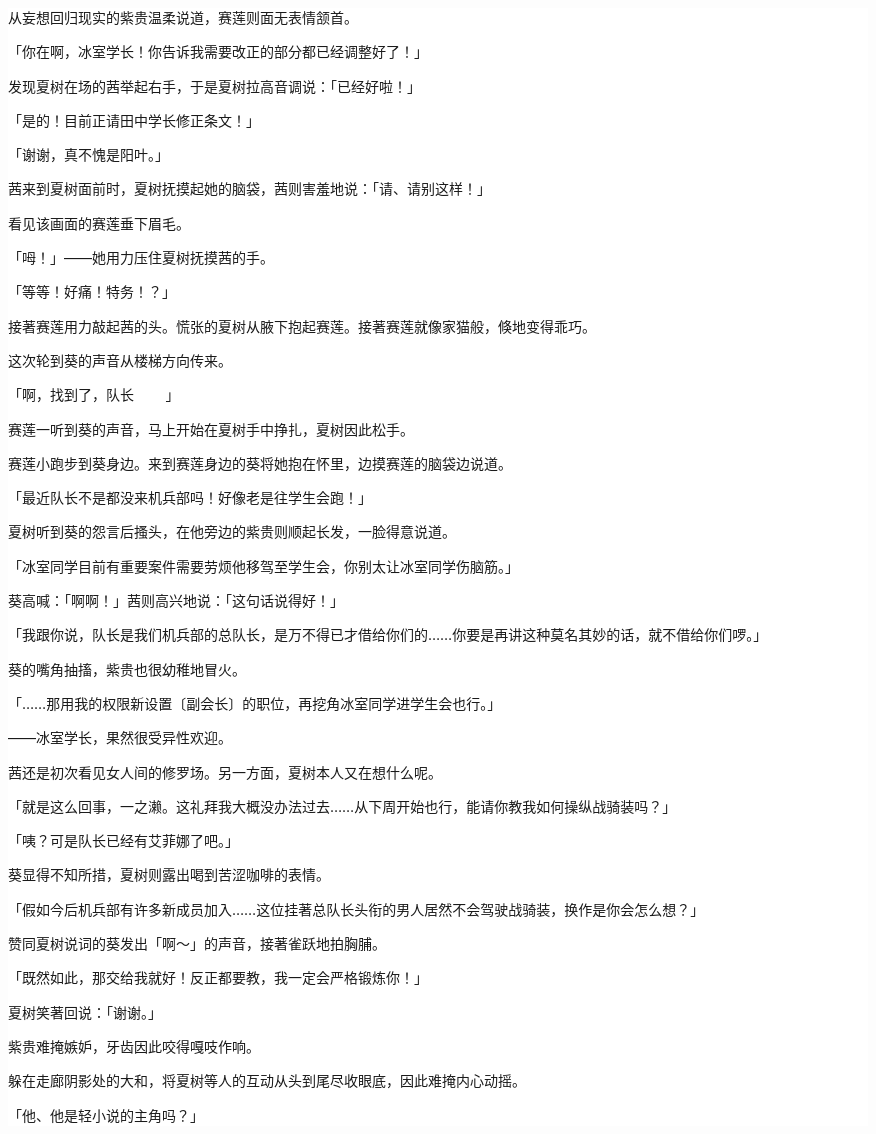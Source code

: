 从妄想回归现实的紫贵温柔说道，赛莲则面无表情颔首。

「你在啊，冰室学长！你告诉我需要改正的部分都已经调整好了！」

发现夏树在场的茜举起右手，于是夏树拉高音调说：「已经好啦！」

「是的！目前正请田中学长修正条文！」

「谢谢，真不愧是阳叶。」

茜来到夏树面前时，夏树抚摸起她的脑袋，茜则害羞地说：「请、请别这样！」

看见该画面的赛莲垂下眉毛。

「呣！」——她用力压住夏树抚摸茜的手。

「等等！好痛！特务！？」

接著赛莲用力敲起茜的头。慌张的夏树从腋下抱起赛莲。接著赛莲就像家猫般，倏地变得乖巧。

这次轮到葵的声音从楼梯方向传来。

「啊，找到了，队长        」

赛莲一听到葵的声音，马上开始在夏树手中挣扎，夏树因此松手。

赛莲小跑步到葵身边。来到赛莲身边的葵将她抱在怀里，边摸赛莲的脑袋边说道。

「最近队长不是都没来机兵部吗！好像老是往学生会跑！」

夏树听到葵的怨言后搔头，在他旁边的紫贵则顺起长发，一脸得意说道。

「冰室同学目前有重要案件需要劳烦他移驾至学生会，你别太让冰室同学伤脑筋。」

葵高喊：「啊啊！」茜则高兴地说：「这句话说得好！」

「我跟你说，队长是我们机兵部的总队长，是万不得已才借给你们的……你要是再讲这种莫名其妙的话，就不借给你们啰。」

葵的嘴角抽搐，紫贵也很幼稚地冒火。

「……那用我的权限新设置〔副会长〕的职位，再挖角冰室同学进学生会也行。」

——冰室学长，果然很受异性欢迎。

茜还是初次看见女人间的修罗场。另一方面，夏树本人又在想什么呢。

「就是这么回事，一之濑。这礼拜我大概没办法过去……从下周开始也行，能请你教我如何操纵战骑装吗？」

「咦？可是队长已经有艾菲娜了吧。」

葵显得不知所措，夏树则露出喝到苦涩咖啡的表情。

「假如今后机兵部有许多新成员加入……这位挂著总队长头衔的男人居然不会驾驶战骑装，换作是你会怎么想？」

赞同夏树说词的葵发出「啊〜」的声音，接著雀跃地拍胸脯。

「既然如此，那交给我就好！反正都要教，我一定会严格锻炼你！」

夏树笑著回说：「谢谢。」

紫贵难掩嫉妒，牙齿因此咬得嘎吱作响。

躲在走廊阴影处的大和，将夏树等人的互动从头到尾尽收眼底，因此难掩内心动摇。

「他、他是轻小说的主角吗？」
